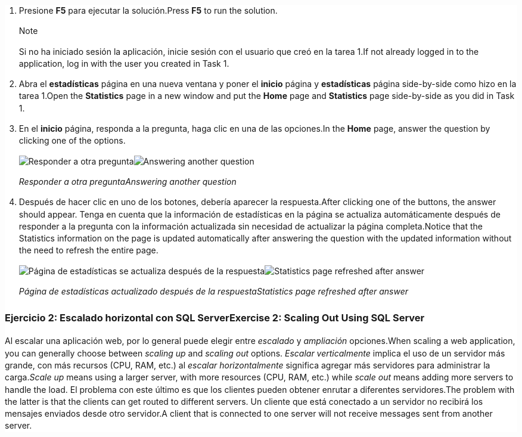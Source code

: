 1. <span data-ttu-id="3da3b-237">Presione **F5** para ejecutar la solución.</span><span class="sxs-lookup"><span data-stu-id="3da3b-237">Press **F5** to run the solution.</span></span>

    > [!NOTE]
    > <span data-ttu-id="3da3b-238">Si no ha iniciado sesión la aplicación, inicie sesión con el usuario que creó en la tarea 1.</span><span class="sxs-lookup"><span data-stu-id="3da3b-238">If not already logged in to the application, log in with the user you created in Task 1.</span></span>
2. <span data-ttu-id="3da3b-239">Abra el **estadísticas** página en una nueva ventana y poner el **inicio** página y **estadísticas** página side-by-side como hizo en la tarea 1.</span><span class="sxs-lookup"><span data-stu-id="3da3b-239">Open the **Statistics** page in a new window and put the **Home** page and **Statistics** page side-by-side as you did in Task 1.</span></span>
3. <span data-ttu-id="3da3b-240">En el **inicio** página, responda a la pregunta, haga clic en una de las opciones.</span><span class="sxs-lookup"><span data-stu-id="3da3b-240">In the **Home** page, answer the question by clicking one of the options.</span></span>

    <span data-ttu-id="3da3b-241">![Responder a otra pregunta](real-time-web-applications-with-signalr/_static/image13.png "responder a otra pregunta")</span><span class="sxs-lookup"><span data-stu-id="3da3b-241">![Answering another question](real-time-web-applications-with-signalr/_static/image13.png "Answering another question")</span></span>

    <span data-ttu-id="3da3b-242">*Responder a otra pregunta*</span><span class="sxs-lookup"><span data-stu-id="3da3b-242">*Answering another question*</span></span>
4. <span data-ttu-id="3da3b-243">Después de hacer clic en uno de los botones, debería aparecer la respuesta.</span><span class="sxs-lookup"><span data-stu-id="3da3b-243">After clicking one of the buttons, the answer should appear.</span></span> <span data-ttu-id="3da3b-244">Tenga en cuenta que la información de estadísticas en la página se actualiza automáticamente después de responder a la pregunta con la información actualizada sin necesidad de actualizar la página completa.</span><span class="sxs-lookup"><span data-stu-id="3da3b-244">Notice that the Statistics information on the page is updated automatically after answering the question with the updated information without the need to refresh the entire page.</span></span>

    <span data-ttu-id="3da3b-245">![Página de estadísticas se actualiza después de la respuesta](real-time-web-applications-with-signalr/_static/image14.png "página de estadísticas se actualiza después de la respuesta")</span><span class="sxs-lookup"><span data-stu-id="3da3b-245">![Statistics page refreshed after answer](real-time-web-applications-with-signalr/_static/image14.png "Statistics page refreshed after answer")</span></span>

    <span data-ttu-id="3da3b-246">*Página de estadísticas actualizado después de la respuesta*</span><span class="sxs-lookup"><span data-stu-id="3da3b-246">*Statistics page refreshed after answer*</span></span>

<a id="Exercise2"></a>
### <a name="exercise-2-scaling-out-using-sql-server"></a><span data-ttu-id="3da3b-247">Ejercicio 2: Escalado horizontal con SQL Server</span><span class="sxs-lookup"><span data-stu-id="3da3b-247">Exercise 2: Scaling Out Using SQL Server</span></span>

<span data-ttu-id="3da3b-248">Al escalar una aplicación web, por lo general puede elegir entre *escalado* y *ampliación* opciones.</span><span class="sxs-lookup"><span data-stu-id="3da3b-248">When scaling a web application, you can generally choose between *scaling up* and *scaling out* options.</span></span> <span data-ttu-id="3da3b-249">*Escalar verticalmente* implica el uso de un servidor más grande, con más recursos (CPU, RAM, etc.) al *escalar horizontalmente* significa agregar más servidores para administrar la carga.</span><span class="sxs-lookup"><span data-stu-id="3da3b-249">*Scale up* means using a larger server, with more resources (CPU, RAM, etc.) while *scale out* means adding more servers to handle the load.</span></span> <span data-ttu-id="3da3b-250">El problema con este último es que los clientes pueden obtener enrutar a diferentes servidores.</span><span class="sxs-lookup"><span data-stu-id="3da3b-250">The problem with the latter is that the clients can get routed to different servers.</span></span> <span data-ttu-id="3da3b-251">Un cliente que está conectado a un servidor no recibirá los mensajes enviados desde otro servidor.</span><span class="sxs-lookup"><span data-stu-id="3da3b-251">A client that is connected to one server will not receive messages sent from another server.</span></span>
